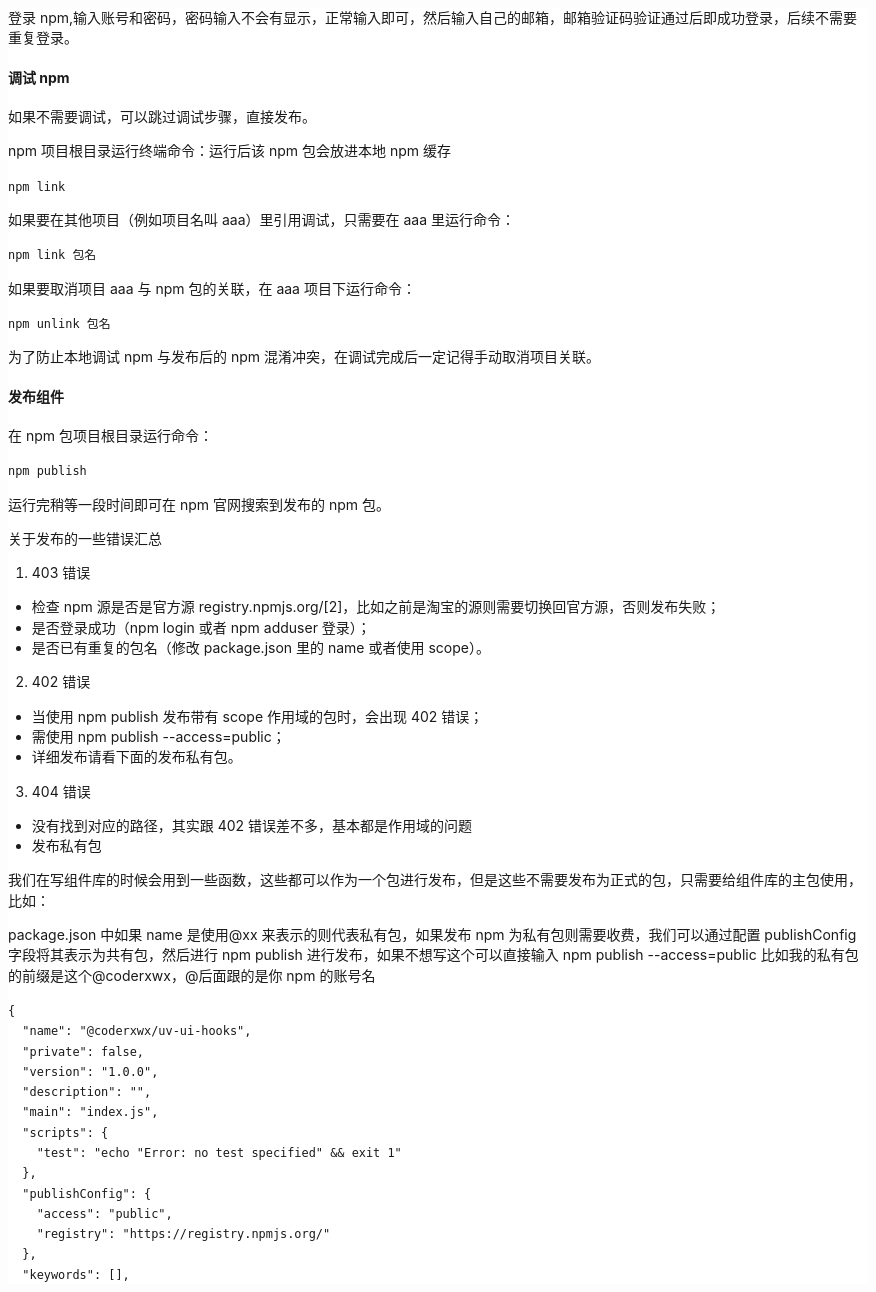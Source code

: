 登录 npm,输入账号和密码，密码输入不会有显示，正常输入即可，然后输入自己的邮箱，邮箱验证码验证通过后即成功登录，后续不需要重复登录。

#### 调试 npm

如果不需要调试，可以跳过调试步骤，直接发布。

npm 项目根目录运行终端命令：运行后该 npm 包会放进本地 npm 缓存

```
npm link
```

如果要在其他项目（例如项目名叫 aaa）里引用调试，只需要在 aaa 里运行命令：

```
npm link 包名
```

如果要取消项目 aaa 与 npm 包的关联，在 aaa 项目下运行命令：

```
npm unlink 包名
```

为了防止本地调试 npm 与发布后的 npm 混淆冲突，在调试完成后一定记得手动取消项目关联。

#### 发布组件

在 npm 包项目根目录运行命令：

```
npm publish
```

运行完稍等一段时间即可在 npm 官网搜索到发布的 npm 包。

关于发布的一些错误汇总

1. 403 错误

- 检查 npm 源是否是官方源 registry.npmjs.org/[2]，比如之前是淘宝的源则需要切换回官方源，否则发布失败；
- 是否登录成功（npm login 或者 npm adduser 登录）；
- 是否已有重复的包名（修改 package.json 里的 name 或者使用 scope）。

2. 402 错误

- 当使用 npm publish 发布带有 scope 作用域的包时，会出现 402 错误；
- 需使用 npm publish --access=public；
- 详细发布请看下面的发布私有包。

3. 404 错误

- 没有找到对应的路径，其实跟 402 错误差不多，基本都是作用域的问题
- 发布私有包

我们在写组件库的时候会用到一些函数，这些都可以作为一个包进行发布，但是这些不需要发布为正式的包，只需要给组件库的主包使用，比如：

package.json 中如果 name 是使用@xx 来表示的则代表私有包，如果发布 npm 为私有包则需要收费，我们可以通过配置 publishConfig 字段将其表示为共有包，然后进行 npm publish 进行发布，如果不想写这个可以直接输入 npm publish --access=public 比如我的私有包的前缀是这个@coderxwx，@后面跟的是你 npm 的账号名

```
{
  "name": "@coderxwx/uv-ui-hooks",
  "private": false,
  "version": "1.0.0",
  "description": "",
  "main": "index.js",
  "scripts": {
    "test": "echo "Error: no test specified" && exit 1"
  },
  "publishConfig": {
    "access": "public",
    "registry": "https://registry.npmjs.org/"
  },
  "keywords": [],
```